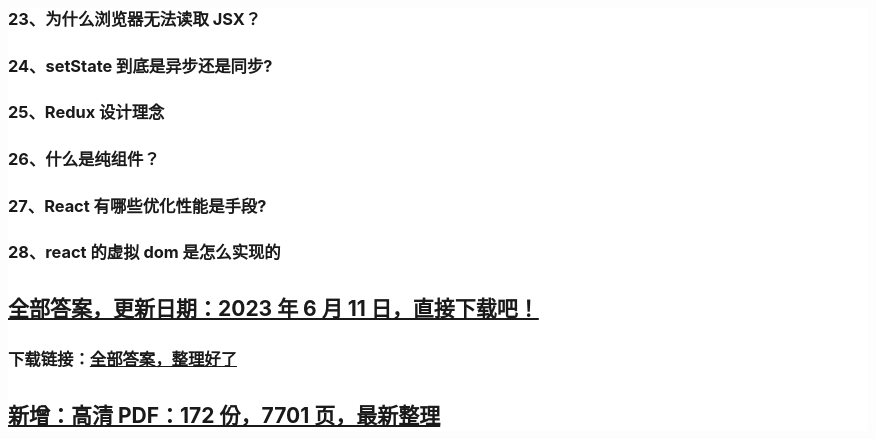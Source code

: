 ### 23、为什么浏览器无法读取 JSX？

### 24、setState 到底是异步还是同步?

### 25、Redux 设计理念

### 26、什么是纯组件？

### 27、React 有哪些优化性能是手段?

### 28、react 的虚拟 dom 是怎么实现的

## [全部答案，更新日期：2023 年 6 月 11 日，直接下载吧！](https://gitlab.gaorta.com/devteam/learning-journey/study-materials-collection/-/tree/master/docs/daan.md)

### 下载链接：[全部答案，整理好了](https://gitlab.gaorta.com/devteam/learning-journey/study-materials-collection/-/tree/master/docs/daan.md)

## [新增：高清 PDF：172 份，7701 页，最新整理](https://gitlab.gaorta.com/devteam/learning-journey/study-materials-collection/-/tree/master/docs/daan.md)
